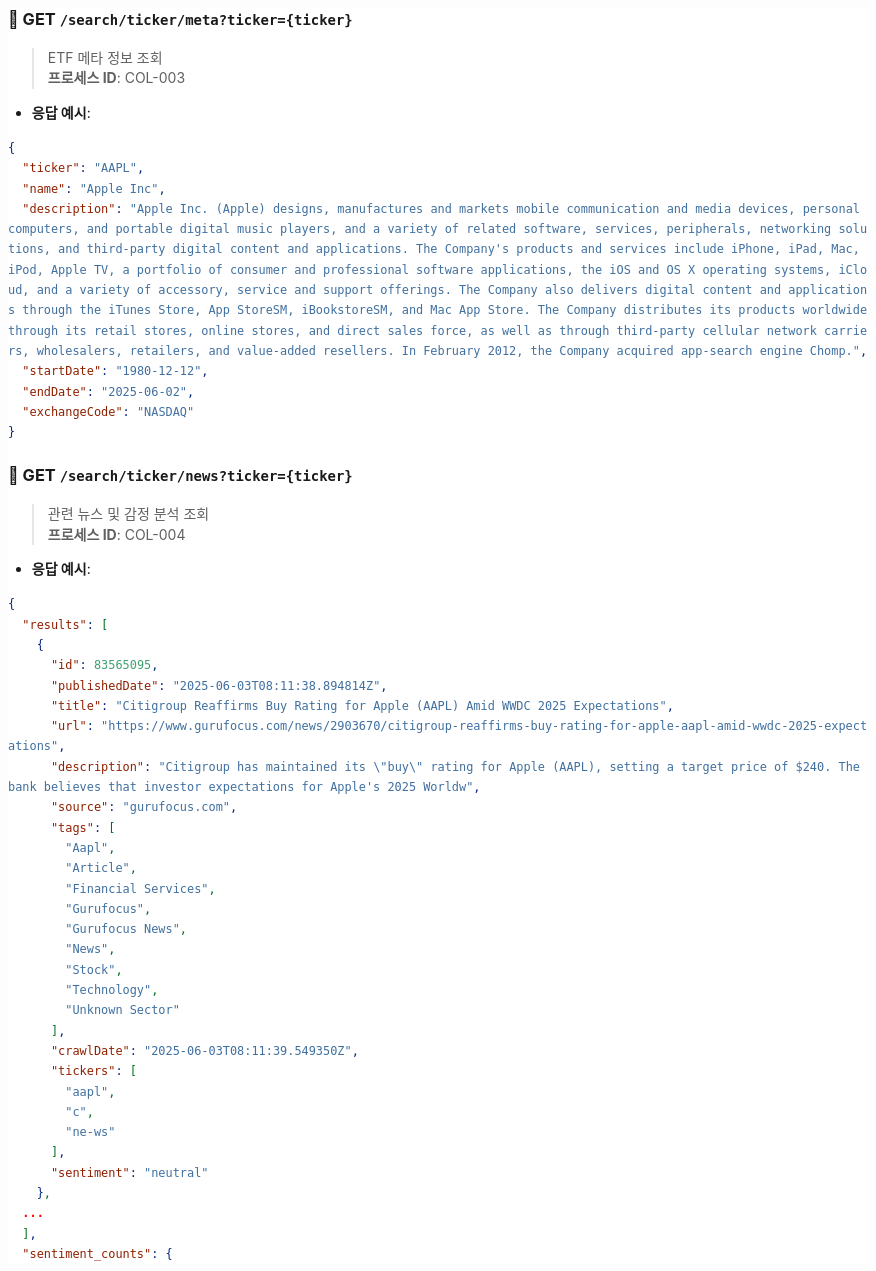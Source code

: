 ### 📍 GET `/search/ticker/meta?ticker={ticker}`  
> ETF 메타 정보 조회  
**프로세스 ID**: COL-003

- **응답 예시**:
```json
{
  "ticker": "AAPL",
  "name": "Apple Inc",
  "description": "Apple Inc. (Apple) designs, manufactures and markets mobile communication and media devices, personal computers, and portable digital music players, and a variety of related software, services, peripherals, networking solutions, and third-party digital content and applications. The Company's products and services include iPhone, iPad, Mac, iPod, Apple TV, a portfolio of consumer and professional software applications, the iOS and OS X operating systems, iCloud, and a variety of accessory, service and support offerings. The Company also delivers digital content and applications through the iTunes Store, App StoreSM, iBookstoreSM, and Mac App Store. The Company distributes its products worldwide through its retail stores, online stores, and direct sales force, as well as through third-party cellular network carriers, wholesalers, retailers, and value-added resellers. In February 2012, the Company acquired app-search engine Chomp.",
  "startDate": "1980-12-12",
  "endDate": "2025-06-02",
  "exchangeCode": "NASDAQ"
}
```

### 📍 GET `/search/ticker/news?ticker={ticker}`  
> 관련 뉴스 및 감정 분석 조회  
**프로세스 ID**: COL-004

- **응답 예시**:
```json
{
  "results": [
    {
      "id": 83565095,
      "publishedDate": "2025-06-03T08:11:38.894814Z",
      "title": "Citigroup Reaffirms Buy Rating for Apple (AAPL) Amid WWDC 2025 Expectations",
      "url": "https://www.gurufocus.com/news/2903670/citigroup-reaffirms-buy-rating-for-apple-aapl-amid-wwdc-2025-expectations",
      "description": "Citigroup has maintained its \"buy\" rating for Apple (AAPL), setting a target price of $240. The bank believes that investor expectations for Apple's 2025 Worldw",
      "source": "gurufocus.com",
      "tags": [
        "Aapl",
        "Article",
        "Financial Services",
        "Gurufocus",
        "Gurufocus News",
        "News",
        "Stock",
        "Technology",
        "Unknown Sector"
      ],
      "crawlDate": "2025-06-03T08:11:39.549350Z",
      "tickers": [
        "aapl",
        "c",
        "ne-ws"
      ],
      "sentiment": "neutral"
    },
  ...
  ],
  "sentiment_counts": {
```